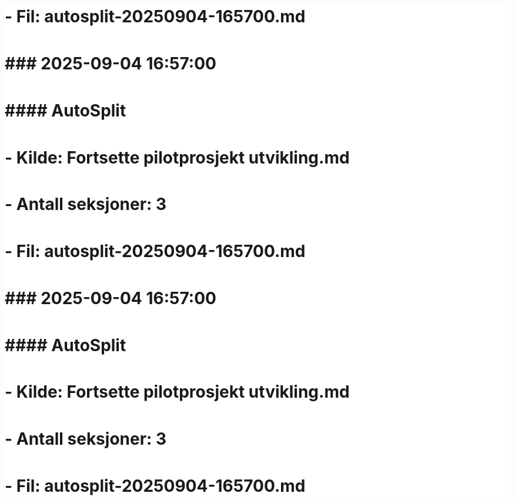 # \- Fil: autosplit-20250904-165700.md

#

#

#

#

# \### 2025-09-04 16:57:00

# \#### AutoSplit

# \- Kilde: Fortsette pilotprosjekt utvikling.md

# \- Antall seksjoner: 3

# \- Fil: autosplit-20250904-165700.md

#

#

#

#

# \### 2025-09-04 16:57:00

# \#### AutoSplit

# \- Kilde: Fortsette pilotprosjekt utvikling.md

# \- Antall seksjoner: 3

# \- Fil: autosplit-20250904-165700.md

#

#

#

